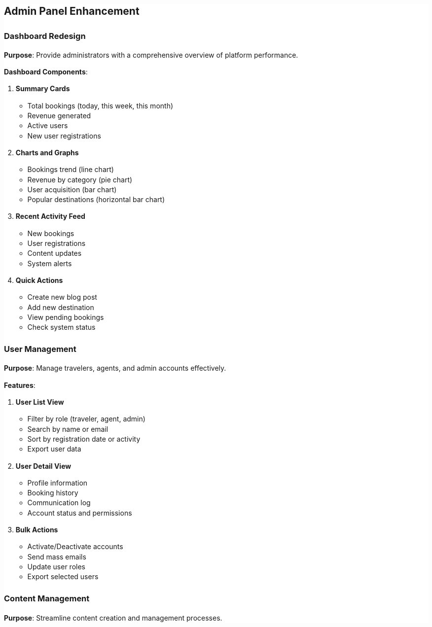 ## Admin Panel Enhancement

### Dashboard Redesign
**Purpose**: Provide administrators with a comprehensive overview of platform performance.

**Dashboard Components**:
1. **Summary Cards**
   - Total bookings (today, this week, this month)
   - Revenue generated
   - Active users
   - New user registrations

2. **Charts and Graphs**
   - Bookings trend (line chart)
   - Revenue by category (pie chart)
   - User acquisition (bar chart)
   - Popular destinations (horizontal bar chart)

3. **Recent Activity Feed**
   - New bookings
   - User registrations
   - Content updates
   - System alerts

4. **Quick Actions**
   - Create new blog post
   - Add new destination
   - View pending bookings
   - Check system status

### User Management
**Purpose**: Manage travelers, agents, and admin accounts effectively.

**Features**:
1. **User List View**
   - Filter by role (traveler, agent, admin)
   - Search by name or email
   - Sort by registration date or activity
   - Export user data

2. **User Detail View**
   - Profile information
   - Booking history
   - Communication log
   - Account status and permissions

3. **Bulk Actions**
   - Activate/Deactivate accounts
   - Send mass emails
   - Update user roles
   - Export selected users

### Content Management
**Purpose**: Streamline content creation and management processes.
